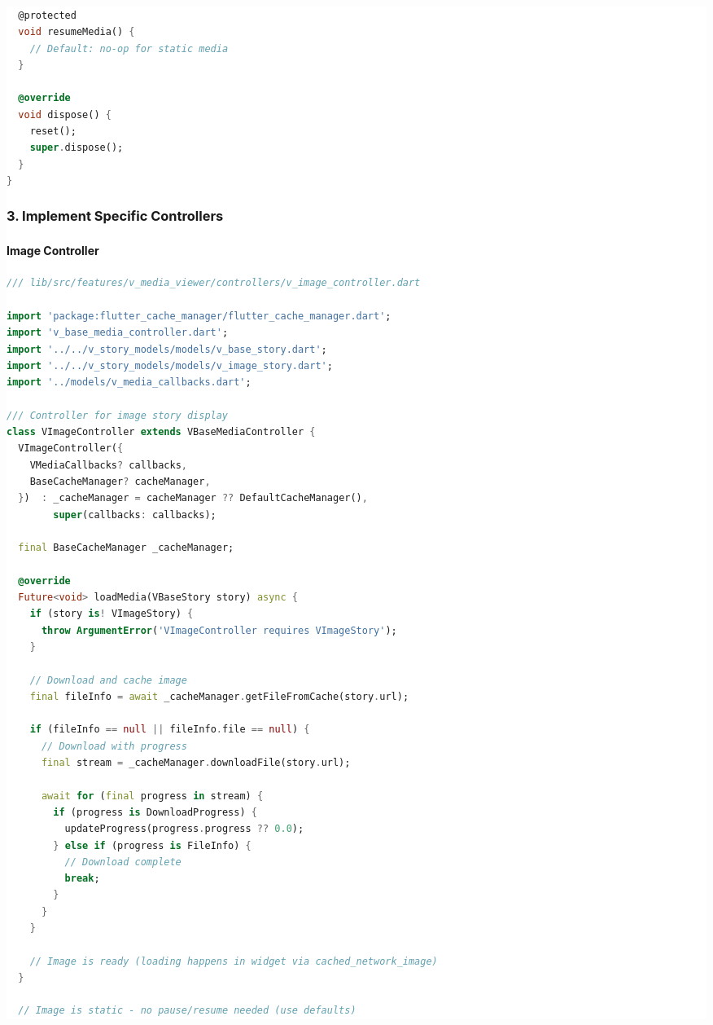 ```dart
  @protected
  void resumeMedia() {
    // Default: no-op for static media
  }

  @override
  void dispose() {
    reset();
    super.dispose();
  }
}
```

### 3. Implement Specific Controllers

#### Image Controller

```dart
/// lib/src/features/v_media_viewer/controllers/v_image_controller.dart

import 'package:flutter_cache_manager/flutter_cache_manager.dart';
import 'v_base_media_controller.dart';
import '../../v_story_models/models/v_base_story.dart';
import '../../v_story_models/models/v_image_story.dart';
import '../models/v_media_callbacks.dart';

/// Controller for image story display
class VImageController extends VBaseMediaController {
  VImageController({
    VMediaCallbacks? callbacks,
    BaseCacheManager? cacheManager,
  })  : _cacheManager = cacheManager ?? DefaultCacheManager(),
        super(callbacks: callbacks);

  final BaseCacheManager _cacheManager;

  @override
  Future<void> loadMedia(VBaseStory story) async {
    if (story is! VImageStory) {
      throw ArgumentError('VImageController requires VImageStory');
    }

    // Download and cache image
    final fileInfo = await _cacheManager.getFileFromCache(story.url);

    if (fileInfo == null || fileInfo.file == null) {
      // Download with progress
      final stream = _cacheManager.downloadFile(story.url);

      await for (final progress in stream) {
        if (progress is DownloadProgress) {
          updateProgress(progress.progress ?? 0.0);
        } else if (progress is FileInfo) {
          // Download complete
          break;
        }
      }
    }

    // Image is ready (loading happens in widget via cached_network_image)
  }

  // Image is static - no pause/resume needed (use defaults)
```